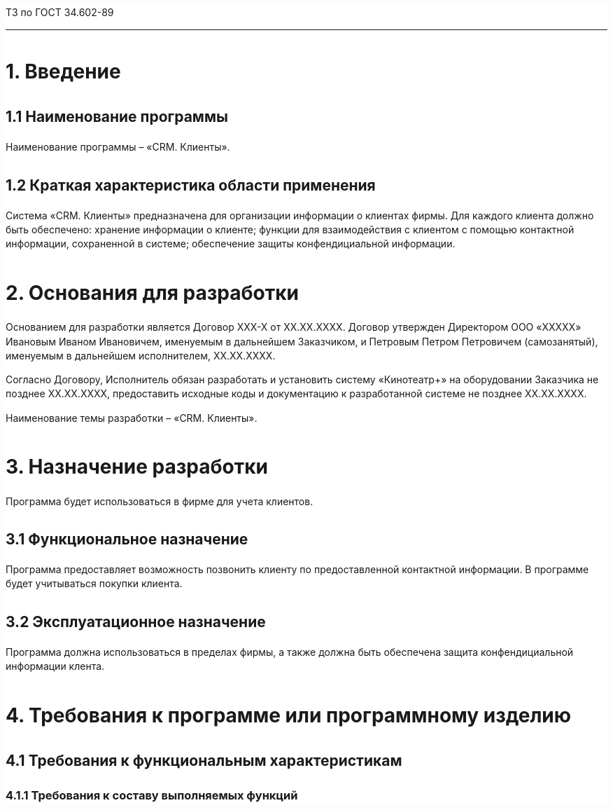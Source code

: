
ТЗ по ГОСТ 34.602-89

-------

# 1. Введение

## 1.1 Наименование программы

Наименование программы – «CRM. Клиенты».

## 1.2 Краткая характеристика области применения

Система «CRM. Клиенты» предназначена для организации информации о клиентах фирмы. Для каждого клиента должно быть обеспечено: хранение информации о клиенте; функции для взаимодействия с клиентом с помощью контактной информации, сохраненной в системе; обеспечение защиты конфендициальной информации.

# 2. Основания для разработки

Основанием для разработки является Договор XXX-X от XX.XX.XXXX. Договор утвержден Директором ООО «XXXXX» Ивановым Иваном Ивановичем, именуемым в дальнейшем Заказчиком, и Петровым Петром Петровичем (самозанятый), именуемым в дальнейшем исполнителем, XX.XX.XXXX.

Согласно Договору, Исполнитель обязан разработать и установить систему «Кинотеатр+» на оборудовании Заказчика не позднее XX.XX.XXXX, предоставить исходные коды и документацию к разработанной системе не позднее XX.XX.XXXX.

Наименование темы разработки – «CRM. Клиенты».

# 3. Назначение разработки

Программа будет использоваться в фирме для учета клиентов.

## 3.1 Функциональное назначение

Программа предоставляет возможность позвонить клиенту по предоставленной контактной информации. В программе будет учитываться покупки клиента.

## 3.2 Эксплуатационное назначение

Программа должна использоваться в пределах фирмы, а также должна быть обеспечена защита конфендициальной информации клента.

# 4. Требования к программе или программному изделию

## 4.1 Требования к функциональным характеристикам

### 4.1.1 Требования к составу выполняемых функций
